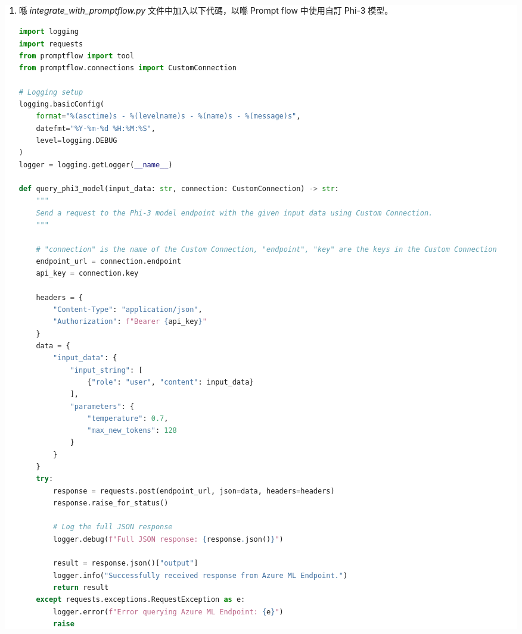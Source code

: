 1. 喺 *integrate_with_promptflow.py* 文件中加入以下代碼，以喺 Prompt flow 中使用自訂 Phi-3 模型。

    ```python
    import logging
    import requests
    from promptflow import tool
    from promptflow.connections import CustomConnection

    # Logging setup
    logging.basicConfig(
        format="%(asctime)s - %(levelname)s - %(name)s - %(message)s",
        datefmt="%Y-%m-%d %H:%M:%S",
        level=logging.DEBUG
    )
    logger = logging.getLogger(__name__)

    def query_phi3_model(input_data: str, connection: CustomConnection) -> str:
        """
        Send a request to the Phi-3 model endpoint with the given input data using Custom Connection.
        """

        # "connection" is the name of the Custom Connection, "endpoint", "key" are the keys in the Custom Connection
        endpoint_url = connection.endpoint
        api_key = connection.key

        headers = {
            "Content-Type": "application/json",
            "Authorization": f"Bearer {api_key}"
        }
        data = {
            "input_data": {
                "input_string": [
                    {"role": "user", "content": input_data}
                ],
                "parameters": {
                    "temperature": 0.7,
                    "max_new_tokens": 128
                }
            }
        }
        try:
            response = requests.post(endpoint_url, json=data, headers=headers)
            response.raise_for_status()
            
            # Log the full JSON response
            logger.debug(f"Full JSON response: {response.json()}")

            result = response.json()["output"]
            logger.info("Successfully received response from Azure ML Endpoint.")
            return result
        except requests.exceptions.RequestException as e:
            logger.error(f"Error querying Azure ML Endpoint: {e}")
            raise
